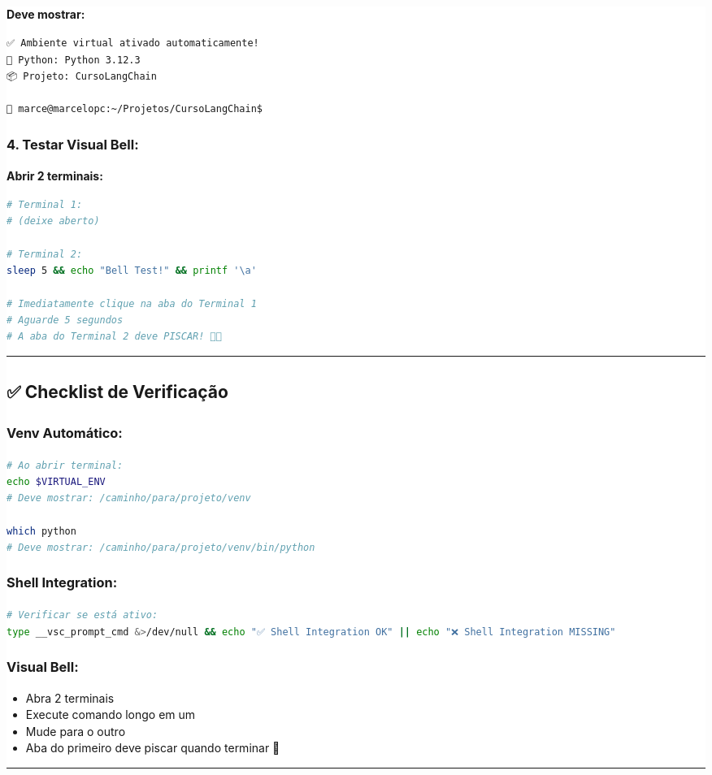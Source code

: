 **Deve mostrar:**

```bash
✅ Ambiente virtual ativado automaticamente!
📍 Python: Python 3.12.3
📦 Projeto: CursoLangChain

🐍 marce@marcelopc:~/Projetos/CursoLangChain$
```

### **4. Testar Visual Bell:**

**Abrir 2 terminais:**

```bash
# Terminal 1:
# (deixe aberto)

# Terminal 2:
sleep 5 && echo "Bell Test!" && printf '\a'

# Imediatamente clique na aba do Terminal 1
# Aguarde 5 segundos
# A aba do Terminal 2 deve PISCAR! 🔔✨
```

---

## ✅ Checklist de Verificação

### **Venv Automático:**

```bash
# Ao abrir terminal:
echo $VIRTUAL_ENV
# Deve mostrar: /caminho/para/projeto/venv

which python
# Deve mostrar: /caminho/para/projeto/venv/bin/python
```

### **Shell Integration:**

```bash
# Verificar se está ativo:
type __vsc_prompt_cmd &>/dev/null && echo "✅ Shell Integration OK" || echo "❌ Shell Integration MISSING"
```

### **Visual Bell:**

- Abra 2 terminais
- Execute comando longo em um
- Mude para o outro
- Aba do primeiro deve piscar quando terminar 🔔

---